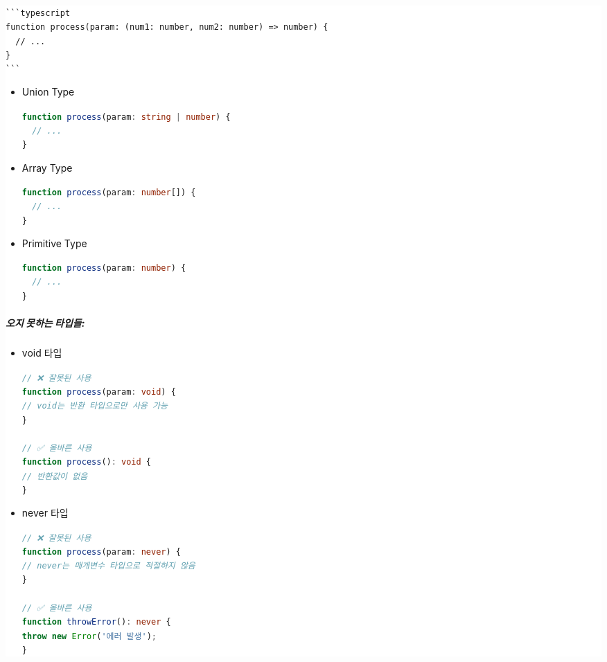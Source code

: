     ```typescript
    function process(param: (num1: number, num2: number) => number) {
      // ...
    }
    ```
- Union Type

    ```typescript
    function process(param: string | number) {
      // ...
    }
    ```
- Array Type

    ```typescript
    function process(param: number[]) {
      // ...
    }
    ```
- Primitive Type

    ```typescript
    function process(param: number) {
      // ...
    }
    ```

##### 오지 못하는 타입들:

- void 타입

    ```typescript
    // ❌ 잘못된 사용
    function process(param: void) {
    // void는 반환 타입으로만 사용 가능
    }
    
    // ✅ 올바른 사용
    function process(): void {
    // 반환값이 없음
    }
    ```

- never 타입

    ```typescript
    // ❌ 잘못된 사용
    function process(param: never) {
    // never는 매개변수 타입으로 적절하지 않음
    }
    
    // ✅ 올바른 사용
    function throwError(): never {
    throw new Error('에러 발생');
    }
    ```
